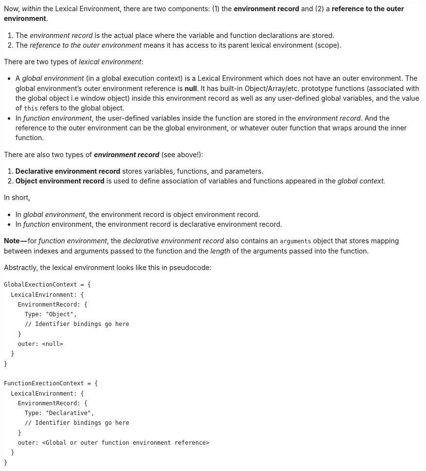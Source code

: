 Now, _within_ the Lexical Environment, there are two components: (1) the **environment record** and (2) a **reference to the outer environment**.

1.  The _environment record_ is the actual place where the variable and function declarations are stored.
2.  The _reference to the outer environment_ means it has access to its parent lexical environment (scope).

There are two types of _lexical environment_:

*   A _global environment_ (in a global execution context) is a Lexical Environment which does not have an outer environment. The global environment’s outer environment reference is **null**. It has built-in Object/Array/etc. prototype functions (associated with the global object i.e window object) inside this environment record as well as any user-defined global variables, and the value of `this` refers to the global object.
*   In _function environment_, the user-defined variables inside the function are stored in the _environment record_. And the reference to the outer environment can be the global environment, or whatever outer function that wraps around the inner function.

There are also two types of **_environment record_**  (see above!):

1.  **Declarative environment record** stores variables, functions, and parameters.
2.  **Object environment record** is used to define association of variables and functions appeared in the _global context._

In short,

*   In _global environment_, the environment record is object environment record.
*   In _function_ environment, the environment record is declarative environment record.

**Note —** for _function environment_, the _declarative environment record_ also contains an `arguments` object that stores mapping between indexes and arguments passed to the function and the _length_ of the arguments passed into the function.

Abstractly, the lexical environment looks like this in pseudocode:

```
GlobalExectionContext = {
  LexicalEnvironment: {
    EnvironmentRecord: {
      Type: "Object",
      // Identifier bindings go here
    }
    outer: <null>
  }
}

FunctionExectionContext = {
  LexicalEnvironment: {
    EnvironmentRecord: {
      Type: "Declarative",
      // Identifier bindings go here
    }
    outer: <Global or outer function environment reference>
  }
}
```
